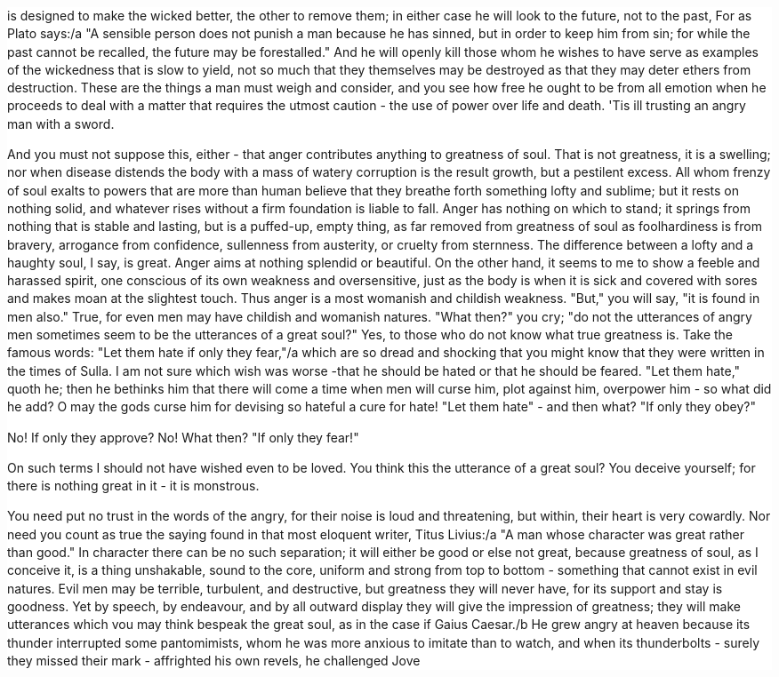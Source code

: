 is designed to make the wicked better, the other to remove them; in
either case he will look to the future, not to the past, For as Plato
says:/a "A sensible person does not punish a man because he has
sinned, but in order to keep him from sin; for while the past cannot
be recalled, the future may be forestalled." And he will openly kill
those whom he wishes to have serve as examples of the wickedness that
is slow to yield, not so much that they themselves may be destroyed as
that they may deter ethers from destruction. These are the things a
man must weigh and consider, and you see how free he ought to be from
all emotion when he proceeds to deal with a matter that requires the
utmost caution - the use of power over life and death. 'Tis ill
trusting an angry man with a sword.

And you must not suppose this, either - that anger contributes
anything to greatness of soul. That is not greatness, it is a
swelling; nor when disease distends the body with a mass of watery
corruption is the result growth, but a pestilent excess. All whom
frenzy of soul exalts to powers that are more than human believe that
they breathe forth something lofty and sublime; but it rests on
nothing solid, and whatever rises without a firm foundation is liable
to fall. Anger has nothing on which to stand; it springs from nothing
that is stable and lasting, but is a puffed-up, empty thing, as far
removed from greatness of soul as foolhardiness is from bravery,
arrogance from confidence, sullenness from austerity, or cruelty from
sternness. The difference between a lofty and a haughty soul, I say,
is great. Anger aims at nothing splendid or beautiful. On the other
hand, it seems to me to show a feeble and harassed spirit, one
conscious of its own weakness and oversensitive, just as the body is
when it is sick and covered with sores and makes moan at the slightest
touch. Thus anger is a most womanish and childish weakness. "But," you
will say, "it is found in men also." True, for even men may have
childish and womanish natures. "What then?" you cry; "do not the
utterances of angry men sometimes seem to be the utterances of a great
soul?" Yes, to those who do not know what true greatness is. Take the
famous words: "Let them hate if only they fear,"/a which are so dread
and shocking that you might know that they were written in the times
of Sulla. I am not sure which wish was worse -that he should be hated
or that he should be feared. "Let them hate," quoth he; then he
bethinks him that there will come a time when men will curse him, plot
against him, overpower him - so what did he add? O may the gods curse
him for devising so hateful a cure for hate! "Let them hate" - and
then what? "If only they obey?"

No! If only they approve? No! What then? "If only they fear!"

On such terms I should not have wished even to be loved. You think
this the utterance of a great soul? You deceive yourself; for there is
nothing great in it - it is monstrous.

You need put no trust in the words of the angry, for their noise is
loud and threatening, but within, their heart is very cowardly. Nor
need you count as true the saying found in that most eloquent writer,
Titus Livius:/a "A man whose character was great rather than good." In
character there can be no such separation; it will either be good or
else not great, because greatness of soul, as I conceive it, is a
thing unshakable, sound to the core, uniform and strong from top to
bottom - something that cannot exist in evil natures. Evil men may be
terrible, turbulent, and destructive, but greatness they will never
have, for its support and stay is goodness. Yet by speech, by
endeavour, and by all outward display they will give the impression of
greatness; they will make utterances which vou may think bespeak the
great soul, as in the case if Gaius Caesar./b He grew angry at heaven
because its thunder interrupted some pantomimists, whom he was more
anxious to imitate than to watch, and when its thunderbolts - surely
they missed their mark - affrighted his own revels, he challenged Jove